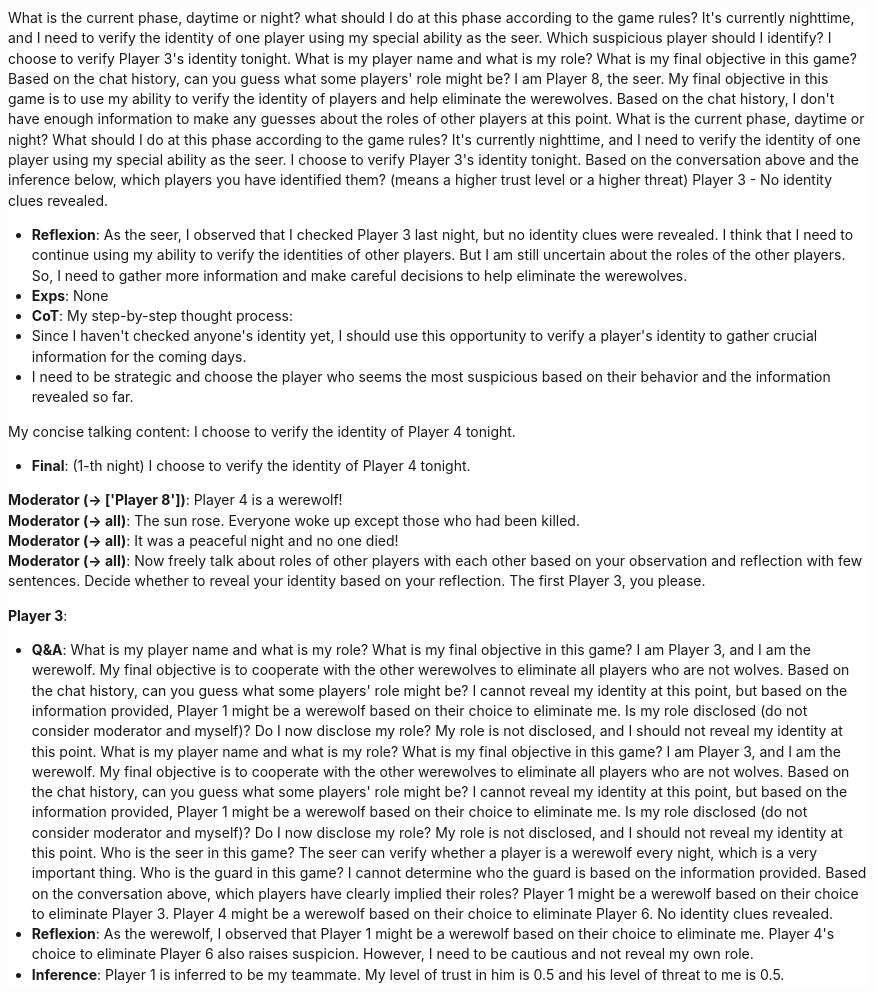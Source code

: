 What is the current phase, daytime or night? what should I do at this phase according to the game rules? It's currently nighttime, and I need to verify the identity of one player using my special ability as the seer.
Which suspicious player should I identify? I choose to verify Player 3's identity tonight.
What is my player name and what is my role? What is my final objective in this game? Based on the chat history, can you guess what some players' role might be? I am Player 8, the seer. My final objective in this game is to use my ability to verify the identity of players and help eliminate the werewolves. Based on the chat history, I don't have enough information to make any guesses about the roles of other players at this point.
What is the current phase, daytime or night? What should I do at this phase according to the game rules? It's currently nighttime, and I need to verify the identity of one player using my special ability as the seer. I choose to verify Player 3's identity tonight.
Based on the conversation above and the inference below, which players you have identified them? (means a higher trust level or a higher threat) Player 3 - No identity clues revealed.  
- **Reflexion**: As the seer, I observed that I checked Player 3 last night, but no identity clues were revealed. I think that I need to continue using my ability to verify the identities of other players. But I am still uncertain about the roles of the other players. So, I need to gather more information and make careful decisions to help eliminate the werewolves.  
- **Exps**: None  
- **CoT**: My step-by-step thought process:
- Since I haven't checked anyone's identity yet, I should use this opportunity to verify a player's identity to gather crucial information for the coming days.
- I need to be strategic and choose the player who seems the most suspicious based on their behavior and the information revealed so far.

My concise talking content: I choose to verify the identity of Player 4 tonight.  

- **Final**: (1-th night) I choose to verify the identity of Player 4 tonight.  

**Moderator (-> ['Player 8'])**: Player 4 is a werewolf!  
**Moderator (-> all)**: The sun rose. Everyone woke up except those who had been killed.  
**Moderator (-> all)**: It was a peaceful night and no one died!  
**Moderator (-> all)**: Now freely talk about roles of other players with each other based on your observation and reflection with few sentences. Decide whether to reveal your identity based on your reflection. The first Player 3, you please.
  
**Player 3**:  
- **Q&A**: What is my player name and what is my role? What is my final objective in this game? I am Player 3, and I am the werewolf. My final objective is to cooperate with the other werewolves to eliminate all players who are not wolves.
Based on the chat history, can you guess what some players' role might be? I cannot reveal my identity at this point, but based on the information provided, Player 1 might be a werewolf based on their choice to eliminate me.
Is my role disclosed (do not consider moderator and myself)? Do I now disclose my role? My role is not disclosed, and I should not reveal my identity at this point.
What is my player name and what is my role? What is my final objective in this game? I am Player 3, and I am the werewolf. My final objective is to cooperate with the other werewolves to eliminate all players who are not wolves.
Based on the chat history, can you guess what some players' role might be? I cannot reveal my identity at this point, but based on the information provided, Player 1 might be a werewolf based on their choice to eliminate me.
Is my role disclosed (do not consider moderator and myself)? Do I now disclose my role? My role is not disclosed, and I should not reveal my identity at this point.
Who is the seer in this game? The seer can verify whether a player is a werewolf every night, which is a very important thing.
Who is the guard in this game? I cannot determine who the guard is based on the information provided.
Based on the conversation above, which players have clearly implied their roles? Player 1 might be a werewolf based on their choice to eliminate Player 3. Player 4 might be a werewolf based on their choice to eliminate Player 6. No identity clues revealed.  
- **Reflexion**: As the werewolf, I observed that Player 1 might be a werewolf based on their choice to eliminate me. Player 4's choice to eliminate Player 6 also raises suspicion. However, I need to be cautious and not reveal my own role.  
- **Inference**: Player 1 is inferred to be my teammate. My level of trust in him is 0.5 and his level of threat to me is 0.5.